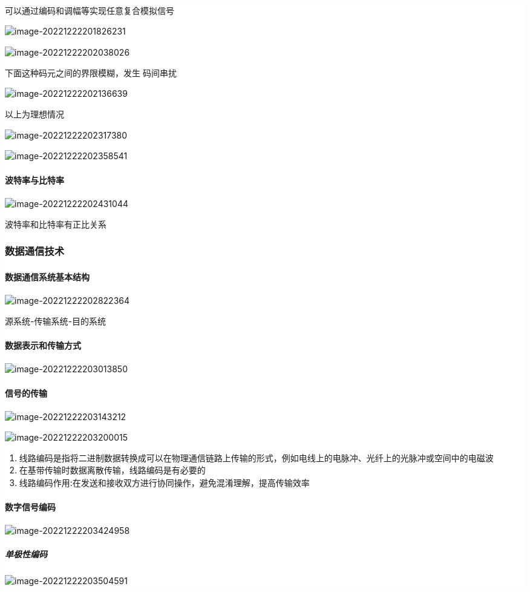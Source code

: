 可以通过编码和调幅等实现任意复合模拟信号

![image-20221222201826231](https://quasdo.oss-cn-hangzhou.aliyuncs.com/img/image-20221222201826231.png)

![image-20221222202038026](https://quasdo.oss-cn-hangzhou.aliyuncs.com/img/image-20221222202038026.png)

下面这种码元之间的界限模糊，发生 码间串扰

![image-20221222202136639](https://quasdo.oss-cn-hangzhou.aliyuncs.com/img/image-20221222202136639.png)

以上为理想情况

![image-20221222202317380](https://quasdo.oss-cn-hangzhou.aliyuncs.com/img/image-20221222202317380.png)

![image-20221222202358541](https://quasdo.oss-cn-hangzhou.aliyuncs.com/img/image-20221222202358541.png)

#### 波特率与比特率

![image-20221222202431044](https://quasdo.oss-cn-hangzhou.aliyuncs.com/img/image-20221222202431044.png)

波特率和比特率有正比关系

### 数据通信技术

#### 数据通信系统基本结构

![image-20221222202822364](https://quasdo.oss-cn-hangzhou.aliyuncs.com/img/image-20221222202822364.png)

源系统-传输系统-目的系统



#### 数据表示和传输方式

![image-20221222203013850](https://quasdo.oss-cn-hangzhou.aliyuncs.com/img/image-20221222203013850.png)

#### 信号的传输

![image-20221222203143212](https://quasdo.oss-cn-hangzhou.aliyuncs.com/img/image-20221222203143212.png)

![image-20221222203200015](https://quasdo.oss-cn-hangzhou.aliyuncs.com/img/image-20221222203200015.png)

1. 线路编码是指将二进制数据转换成可以在物理通信链路上传输的形式，例如电线上的电脉冲、光纤上的光脉冲或空间中的电磁波
2. 在基带传输时数据离散传输，线路编码是有必要的
3. 线路编码作用:在发送和接收双方进行协同操作，避免混淆理解，提高传输效率

#### 数字信号编码

![image-20221222203424958](https://quasdo.oss-cn-hangzhou.aliyuncs.com/img/image-20221222203424958.png)

##### 单极性编码

![image-20221222203504591](https://quasdo.oss-cn-hangzhou.aliyuncs.com/img/image-20221222203504591.png)
